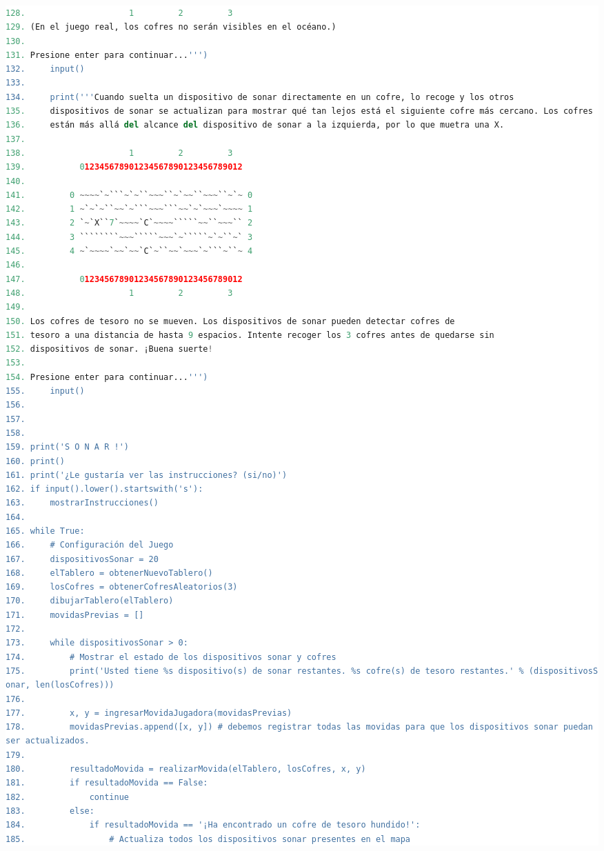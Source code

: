 ~~~python
128.                     1         2         3
129. (En el juego real, los cofres no serán visibles en el océano.)
130. 
131. Presione enter para continuar...''')
132.     input()
133. 
134.     print('''Cuando suelta un dispositivo de sonar directamente en un cofre, lo recoge y los otros
135.     dispositivos de sonar se actualizan para mostrar qué tan lejos está el siguiente cofre más cercano. Los cofres
136.     están más allá del alcance del dispositivo de sonar a la izquierda, por lo que muetra una X.
137. 
138.                     1         2         3
139.           012345678901234567890123456789012
140. 
141.         0 ~~~~`~```~`~``~~~``~`~~``~~~``~`~ 0
142.         1 ~`~`~``~~`~```~~~```~~`~`~~~`~~~~ 1
143.         2 `~`X``7`~~~~`C`~~~~`````~~``~~~`` 2
144.         3 ````````~~~`````~~~`~`````~`~``~` 3
145.         4 ~`~~~~`~~`~~`C`~``~~`~~~`~```~``~ 4
146. 
147.           012345678901234567890123456789012
148.                     1         2         3
149. 
150. Los cofres de tesoro no se mueven. Los dispositivos de sonar pueden detectar cofres de
151. tesoro a una distancia de hasta 9 espacios. Intente recoger los 3 cofres antes de quedarse sin
152. dispositivos de sonar. ¡Buena suerte!
153. 
154. Presione enter para continuar...''')
155.     input()
156. 
157. 
158. 
159. print('S O N A R !')
160. print()
161. print('¿Le gustaría ver las instrucciones? (si/no)')
162. if input().lower().startswith('s'):
163.     mostrarInstrucciones()
164. 
165. while True:
166.     # Configuración del Juego
167.     dispositivosSonar = 20
168.     elTablero = obtenerNuevoTablero()
169.     losCofres = obtenerCofresAleatorios(3)
170.     dibujarTablero(elTablero)
171.     movidasPrevias = []
172. 
173.     while dispositivosSonar > 0:
174.         # Mostrar el estado de los dispositivos sonar y cofres
175.         print('Usted tiene %s dispositivo(s) de sonar restantes. %s cofre(s) de tesoro restantes.' % (dispositivosSonar, len(losCofres)))
176. 
177.         x, y = ingresarMovidaJugadora(movidasPrevias)
178.         movidasPrevias.append([x, y]) # debemos registrar todas las movidas para que los dispositivos sonar puedan ser actualizados.
179. 
180.         resultadoMovida = realizarMovida(elTablero, losCofres, x, y)
181.         if resultadoMovida == False:
182.             continue
183.         else:
184.             if resultadoMovida == '¡Ha encontrado un cofre de tesoro hundido!':
185.                 # Actualiza todos los dispositivos sonar presentes en el mapa
~~~
